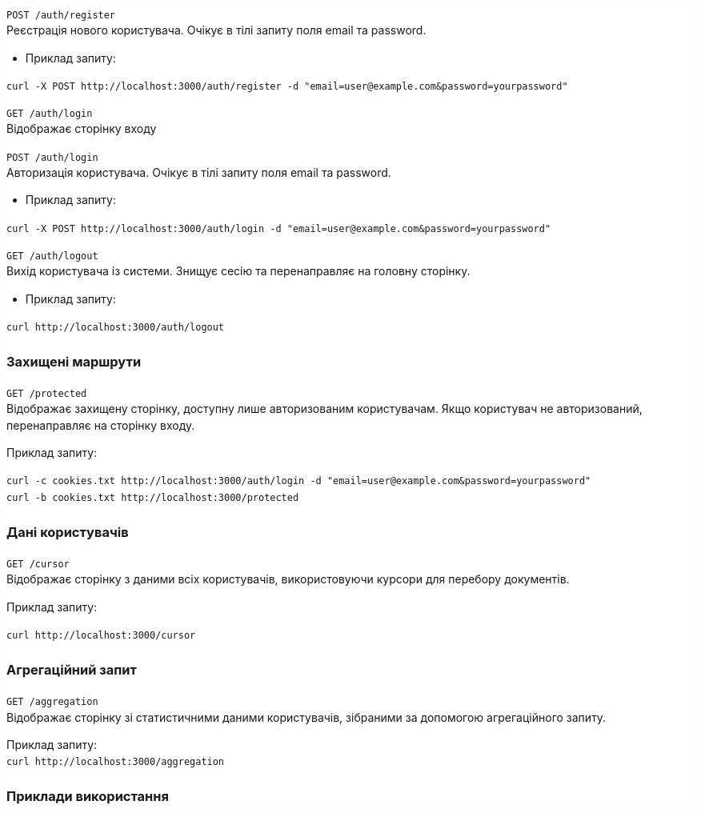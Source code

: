 `POST /auth/register`<br>
Реєстрація нового користувача. Очікує в тілі запиту поля email та password.

- Приклад запиту:

`curl -X POST http://localhost:3000/auth/register -d "email=user@example.com&password=yourpassword"`<br>

`GET /auth/login`<br>
Відображає сторінку входу<br>

`POST /auth/login`<br>
Авторизація користувача. Очікує в тілі запиту поля email та password.<br>

- Приклад запиту:

`curl -X POST http://localhost:3000/auth/login -d "email=user@example.com&password=yourpassword"`<br>

`GET /auth/logout`<br>
Вихід користувача із системи. Знищує сесію та перенаправляє на головну сторінку.<br>

- Приклад запиту:

`curl http://localhost:3000/auth/logout`<br>

### Захищені маршрути

`GET /protected`<br>
Відображає захищену сторінку, доступну лише авторизованим користувачам. Якщо користувач не авторизований, перенаправляє на сторінку входу.<br>

Приклад запиту:<br>

`curl -c cookies.txt http://localhost:3000/auth/login -d "email=user@example.com&password=yourpassword"`<br>
`curl -b cookies.txt http://localhost:3000/protected`<br>

### Дані користувачів

`GET /cursor`<br>
Відображає сторінку з даними всіх користувачів, використовуючи курсори для перебору документів.<br>

Приклад запиту:<br>

`curl http://localhost:3000/cursor`<br>

### Агрегаційний запит

`GET /aggregation`<br>
Відображає сторінку зі статистичними даними користувачів, зібраними за допомогою агрегаційного запиту.<br>

Приклад запиту:<br>
`curl http://localhost:3000/aggregation`<br>

### Приклади використання
